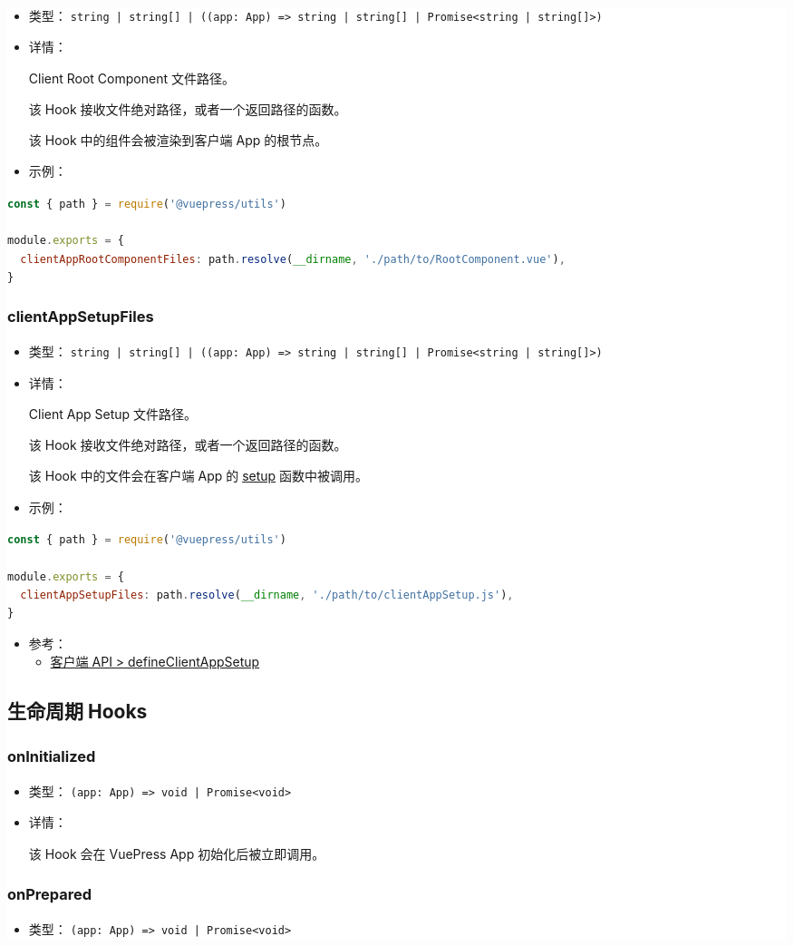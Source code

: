 - 类型： `string | string[] | ((app: App) => string | string[] | Promise<string | string[]>)`

- 详情：

  Client Root Component 文件路径。

  该 Hook 接收文件绝对路径，或者一个返回路径的函数。

  该 Hook 中的组件会被渲染到客户端 App 的根节点。

- 示例：

```js
const { path } = require('@vuepress/utils')

module.exports = {
  clientAppRootComponentFiles: path.resolve(__dirname, './path/to/RootComponent.vue'),
}
```

### clientAppSetupFiles

- 类型： `string | string[] | ((app: App) => string | string[] | Promise<string | string[]>)`

- 详情：

  Client App Setup 文件路径。

  该 Hook 接收文件绝对路径，或者一个返回路径的函数。

  该 Hook 中的文件会在客户端 App 的 [setup](https://v3.vuejs.org/guide/composition-api-setup.html) 函数中被调用。

- 示例：

```js
const { path } = require('@vuepress/utils')

module.exports = {
  clientAppSetupFiles: path.resolve(__dirname, './path/to/clientAppSetup.js'),
}
```

- 参考：
  - [客户端 API > defineClientAppSetup](./client-api.md#defineclientappsetup)

## 生命周期 Hooks

### onInitialized

- 类型： `(app: App) => void | Promise<void>`

- 详情：

  该 Hook 会在 VuePress App 初始化后被立即调用。

### onPrepared

- 类型： `(app: App) => void | Promise<void>`
